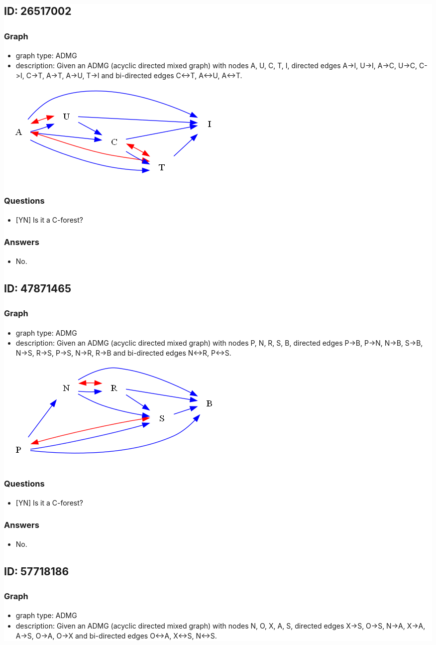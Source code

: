 ## ID: 26517002
### Graph
- graph type: ADMG
- description: Given an ADMG (acyclic directed mixed graph) with nodes A, U, C, T, I, directed edges A->I, U->I, A->C, U->C, C->I, C->T, A->T, A->U, T->I and bi-directed edges C<->T, A<->U, A<->T.

![fig](../images/c-forest/26517002.png)
### Questions
- [YN] Is it a C-forest? 
### Answers
- No.
## ID: 47871465
### Graph
- graph type: ADMG
- description: Given an ADMG (acyclic directed mixed graph) with nodes P, N, R, S, B, directed edges P->B, P->N, N->B, S->B, N->S, R->S, P->S, N->R, R->B and bi-directed edges N<->R, P<->S.

![fig](../images/c-forest/47871465.png)
### Questions
- [YN] Is it a C-forest? 
### Answers
- No.
## ID: 57718186
### Graph
- graph type: ADMG
- description: Given an ADMG (acyclic directed mixed graph) with nodes N, O, X, A, S, directed edges X->S, O->S, N->A, X->A, A->S, O->A, O->X and bi-directed edges O<->A, X<->S, N<->S.
